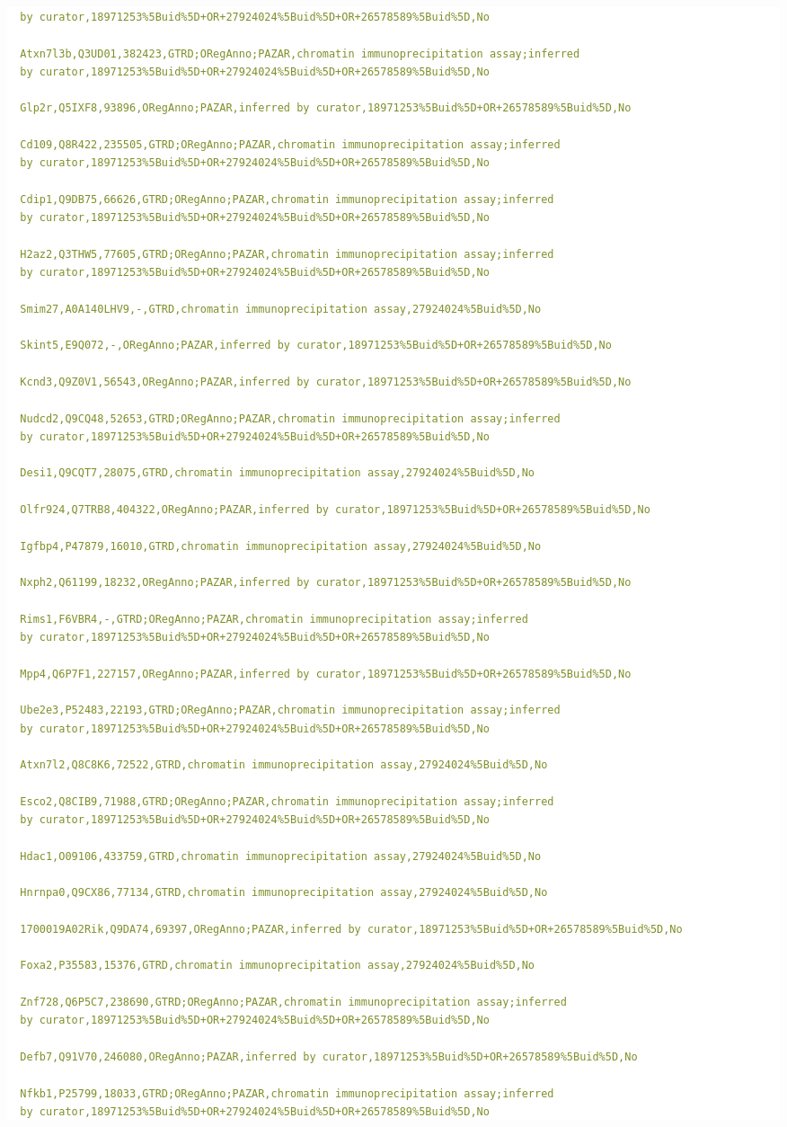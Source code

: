 ```yaml
  by curator,18971253%5Buid%5D+OR+27924024%5Buid%5D+OR+26578589%5Buid%5D,No

  Atxn7l3b,Q3UD01,382423,GTRD;ORegAnno;PAZAR,chromatin immunoprecipitation assay;inferred
  by curator,18971253%5Buid%5D+OR+27924024%5Buid%5D+OR+26578589%5Buid%5D,No

  Glp2r,Q5IXF8,93896,ORegAnno;PAZAR,inferred by curator,18971253%5Buid%5D+OR+26578589%5Buid%5D,No

  Cd109,Q8R422,235505,GTRD;ORegAnno;PAZAR,chromatin immunoprecipitation assay;inferred
  by curator,18971253%5Buid%5D+OR+27924024%5Buid%5D+OR+26578589%5Buid%5D,No

  Cdip1,Q9DB75,66626,GTRD;ORegAnno;PAZAR,chromatin immunoprecipitation assay;inferred
  by curator,18971253%5Buid%5D+OR+27924024%5Buid%5D+OR+26578589%5Buid%5D,No

  H2az2,Q3THW5,77605,GTRD;ORegAnno;PAZAR,chromatin immunoprecipitation assay;inferred
  by curator,18971253%5Buid%5D+OR+27924024%5Buid%5D+OR+26578589%5Buid%5D,No

  Smim27,A0A140LHV9,-,GTRD,chromatin immunoprecipitation assay,27924024%5Buid%5D,No

  Skint5,E9Q072,-,ORegAnno;PAZAR,inferred by curator,18971253%5Buid%5D+OR+26578589%5Buid%5D,No

  Kcnd3,Q9Z0V1,56543,ORegAnno;PAZAR,inferred by curator,18971253%5Buid%5D+OR+26578589%5Buid%5D,No

  Nudcd2,Q9CQ48,52653,GTRD;ORegAnno;PAZAR,chromatin immunoprecipitation assay;inferred
  by curator,18971253%5Buid%5D+OR+27924024%5Buid%5D+OR+26578589%5Buid%5D,No

  Desi1,Q9CQT7,28075,GTRD,chromatin immunoprecipitation assay,27924024%5Buid%5D,No

  Olfr924,Q7TRB8,404322,ORegAnno;PAZAR,inferred by curator,18971253%5Buid%5D+OR+26578589%5Buid%5D,No

  Igfbp4,P47879,16010,GTRD,chromatin immunoprecipitation assay,27924024%5Buid%5D,No

  Nxph2,Q61199,18232,ORegAnno;PAZAR,inferred by curator,18971253%5Buid%5D+OR+26578589%5Buid%5D,No

  Rims1,F6VBR4,-,GTRD;ORegAnno;PAZAR,chromatin immunoprecipitation assay;inferred
  by curator,18971253%5Buid%5D+OR+27924024%5Buid%5D+OR+26578589%5Buid%5D,No

  Mpp4,Q6P7F1,227157,ORegAnno;PAZAR,inferred by curator,18971253%5Buid%5D+OR+26578589%5Buid%5D,No

  Ube2e3,P52483,22193,GTRD;ORegAnno;PAZAR,chromatin immunoprecipitation assay;inferred
  by curator,18971253%5Buid%5D+OR+27924024%5Buid%5D+OR+26578589%5Buid%5D,No

  Atxn7l2,Q8C8K6,72522,GTRD,chromatin immunoprecipitation assay,27924024%5Buid%5D,No

  Esco2,Q8CIB9,71988,GTRD;ORegAnno;PAZAR,chromatin immunoprecipitation assay;inferred
  by curator,18971253%5Buid%5D+OR+27924024%5Buid%5D+OR+26578589%5Buid%5D,No

  Hdac1,O09106,433759,GTRD,chromatin immunoprecipitation assay,27924024%5Buid%5D,No

  Hnrnpa0,Q9CX86,77134,GTRD,chromatin immunoprecipitation assay,27924024%5Buid%5D,No

  1700019A02Rik,Q9DA74,69397,ORegAnno;PAZAR,inferred by curator,18971253%5Buid%5D+OR+26578589%5Buid%5D,No

  Foxa2,P35583,15376,GTRD,chromatin immunoprecipitation assay,27924024%5Buid%5D,No

  Znf728,Q6P5C7,238690,GTRD;ORegAnno;PAZAR,chromatin immunoprecipitation assay;inferred
  by curator,18971253%5Buid%5D+OR+27924024%5Buid%5D+OR+26578589%5Buid%5D,No

  Defb7,Q91V70,246080,ORegAnno;PAZAR,inferred by curator,18971253%5Buid%5D+OR+26578589%5Buid%5D,No

  Nfkb1,P25799,18033,GTRD;ORegAnno;PAZAR,chromatin immunoprecipitation assay;inferred
  by curator,18971253%5Buid%5D+OR+27924024%5Buid%5D+OR+26578589%5Buid%5D,No
```